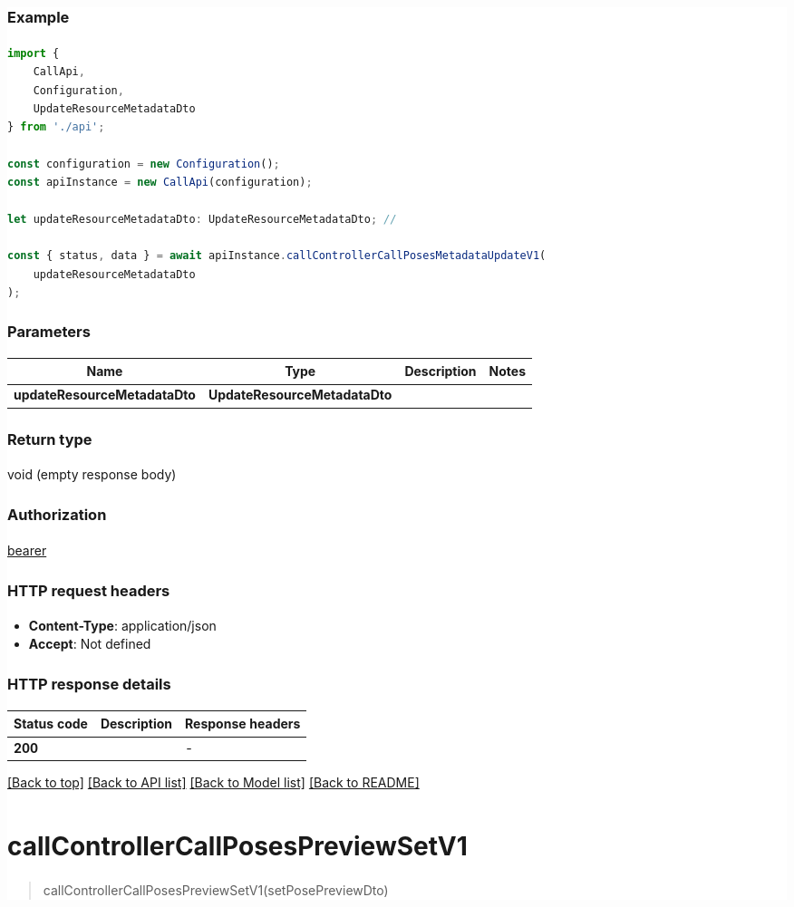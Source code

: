 
### Example

```typescript
import {
    CallApi,
    Configuration,
    UpdateResourceMetadataDto
} from './api';

const configuration = new Configuration();
const apiInstance = new CallApi(configuration);

let updateResourceMetadataDto: UpdateResourceMetadataDto; //

const { status, data } = await apiInstance.callControllerCallPosesMetadataUpdateV1(
    updateResourceMetadataDto
);
```

### Parameters

|Name | Type | Description  | Notes|
|------------- | ------------- | ------------- | -------------|
| **updateResourceMetadataDto** | **UpdateResourceMetadataDto**|  | |


### Return type

void (empty response body)

### Authorization

[bearer](../README.md#bearer)

### HTTP request headers

 - **Content-Type**: application/json
 - **Accept**: Not defined


### HTTP response details
| Status code | Description | Response headers |
|-------------|-------------|------------------|
|**200** |  |  -  |

[[Back to top]](#) [[Back to API list]](../README.md#documentation-for-api-endpoints) [[Back to Model list]](../README.md#documentation-for-models) [[Back to README]](../README.md)

# **callControllerCallPosesPreviewSetV1**
> callControllerCallPosesPreviewSetV1(setPosePreviewDto)
